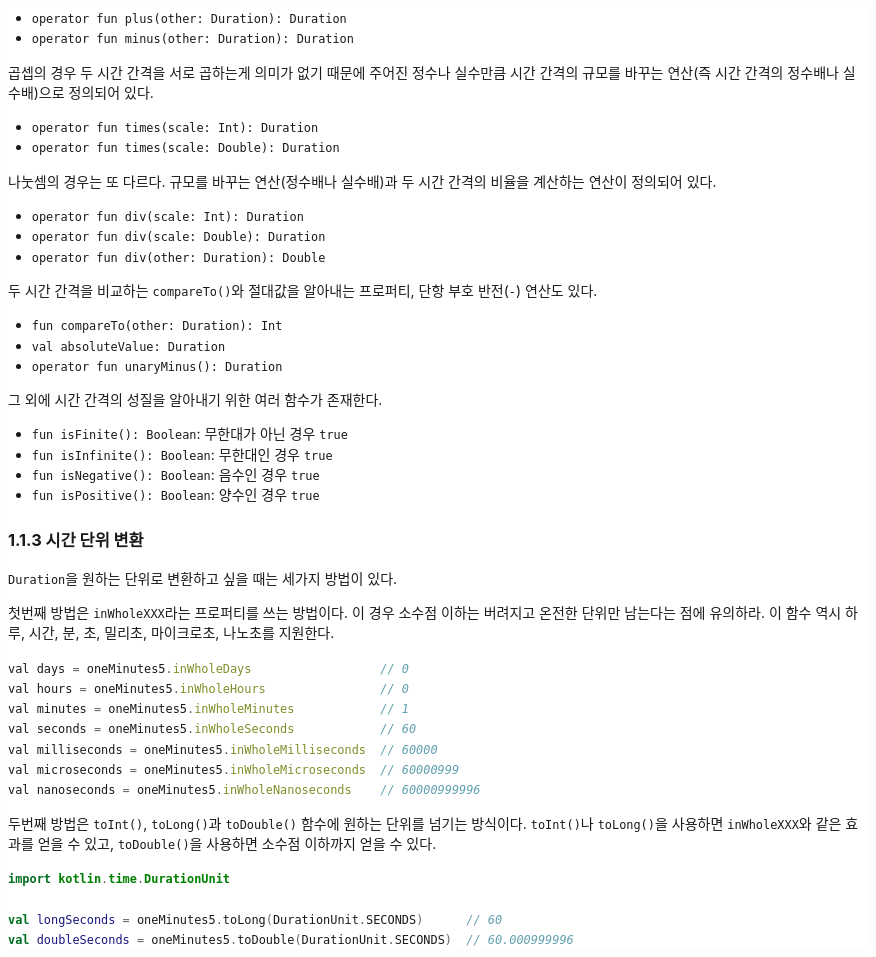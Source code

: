 - `operator fun plus(other: Duration): Duration`
- `operator fun minus(other: Duration): Duration`

곱셉의 경우 두 시간 간격을 서로 곱하는게 의미가 없기 때문에 
주어진 정수나 실수만큼 시간 간격의 규모를 바꾸는 연산(즉 시간 간격의 정수배나 실수배)으로 정의되어 있다. 

- `operator fun times(scale: Int): Duration`
- `operator fun times(scale: Double): Duration`

나눗셈의 경우는 또 다르다. 규모를 바꾸는 연산(정수배나 실수배)과 두 시간 간격의 비율을 계산하는 연산이 
정의되어 있다. 

- `operator fun div(scale: Int): Duration`
- `operator fun div(scale: Double): Duration`
- `operator fun div(other: Duration): Double`

두 시간 간격을 비교하는 `compareTo()`와 절대값을 알아내는 프로퍼티, 단항 부호 반전(`-`) 연산도 있다.

- `fun compareTo(other: Duration): Int`
- `val absoluteValue: Duration`
- `operator fun unaryMinus(): Duration`

그 외에 시간 간격의 성질을 알아내기 위한 여러 함수가 존재한다.

- `fun isFinite(): Boolean`: 무한대가 아닌 경우 `true`
- `fun isInfinite(): Boolean`: 무한대인 경우 `true`
- `fun isNegative(): Boolean`: 음수인 경우 `true`
- `fun isPositive(): Boolean`: 양수인 경우 `true`
  
### 1.1.3 시간 단위 변환 

`Duration`을 원하는 단위로 변환하고 싶을 때는 세가지 방법이 있다.

첫번째 방법은 `inWholeXXX`라는 프로퍼티를 쓰는 방법이다. 이 경우 소수점 이하는 버려지고 
온전한 단위만 남는다는 점에 유의하라. 이 함수 역시 하루, 시간, 분, 초, 밀리초, 마이크로초, 
나노초를 지원한다.

```javascript
val days = oneMinutes5.inWholeDays                  // 0
val hours = oneMinutes5.inWholeHours                // 0
val minutes = oneMinutes5.inWholeMinutes            // 1
val seconds = oneMinutes5.inWholeSeconds            // 60
val milliseconds = oneMinutes5.inWholeMilliseconds  // 60000
val microseconds = oneMinutes5.inWholeMicroseconds  // 60000999
val nanoseconds = oneMinutes5.inWholeNanoseconds    // 60000999996
```

두번째 방법은 `toInt()`, `toLong()`과 `toDouble()` 함수에 원하는 단위를 넘기는 방식이다. 
`toInt()`나 `toLong()`을 사용하면 `inWholeXXX`와 같은 효과를 얻을 수 있고,
`toDouble()`을 사용하면 소수점 이하까지 얻을 수 있다.

```kotlin
import kotlin.time.DurationUnit

val longSeconds = oneMinutes5.toLong(DurationUnit.SECONDS)      // 60
val doubleSeconds = oneMinutes5.toDouble(DurationUnit.SECONDS)  // 60.000999996
```
